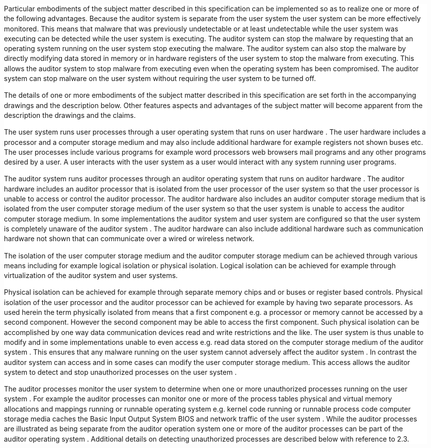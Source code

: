 Particular embodiments of the subject matter described in this specification can be implemented so as to realize one or more of the following advantages. Because the auditor system is separate from the user system the user system can be more effectively monitored. This means that malware that was previously undetectable or at least undetectable while the user system was executing can be detected while the user system is executing. The auditor system can stop the malware by requesting that an operating system running on the user system stop executing the malware. The auditor system can also stop the malware by directly modifying data stored in memory or in hardware registers of the user system to stop the malware from executing. This allows the auditor system to stop malware from executing even when the operating system has been compromised. The auditor system can stop malware on the user system without requiring the user system to be turned off.

The details of one or more embodiments of the subject matter described in this specification are set forth in the accompanying drawings and the description below. Other features aspects and advantages of the subject matter will become apparent from the description the drawings and the claims.

The user system runs user processes through a user operating system that runs on user hardware . The user hardware includes a processor and a computer storage medium and may also include additional hardware for example registers not shown buses etc. The user processes include various programs for example word processors web browsers mail programs and any other programs desired by a user. A user interacts with the user system as a user would interact with any system running user programs.

The auditor system runs auditor processes through an auditor operating system that runs on auditor hardware . The auditor hardware includes an auditor processor that is isolated from the user processor of the user system so that the user processor is unable to access or control the auditor processor. The auditor hardware also includes an auditor computer storage medium that is isolated from the user computer storage medium of the user system so that the user system is unable to access the auditor computer storage medium. In some implementations the auditor system and user system are configured so that the user system is completely unaware of the auditor system . The auditor hardware can also include additional hardware such as communication hardware not shown that can communicate over a wired or wireless network.

The isolation of the user computer storage medium and the auditor computer storage medium can be achieved through various means including for example logical isolation or physical isolation. Logical isolation can be achieved for example through virtualization of the auditor system and user systems.

Physical isolation can be achieved for example through separate memory chips and or buses or register based controls. Physical isolation of the user processor and the auditor processor can be achieved for example by having two separate processors. As used herein the term physically isolated from means that a first component e.g. a processor or memory cannot be accessed by a second component. However the second component may be able to access the first component. Such physical isolation can be accomplished by one way data communication devices read and write restrictions and the like. The user system is thus unable to modify and in some implementations unable to even access e.g. read data stored on the computer storage medium of the auditor system . This ensures that any malware running on the user system cannot adversely affect the auditor system . In contrast the auditor system can access and in some cases can modify the user computer storage medium. This access allows the auditor system to detect and stop unauthorized processes on the user system .

The auditor processes monitor the user system to determine when one or more unauthorized processes running on the user system . For example the auditor processes can monitor one or more of the process tables physical and virtual memory allocations and mappings running or runnable operating system e.g. kernel code running or runnable process code computer storage media caches the Basic Input Output System BIOS and network traffic of the user system . While the auditor processes are illustrated as being separate from the auditor operation system one or more of the auditor processes can be part of the auditor operating system . Additional details on detecting unauthorized processes are described below with reference to 2.3.
